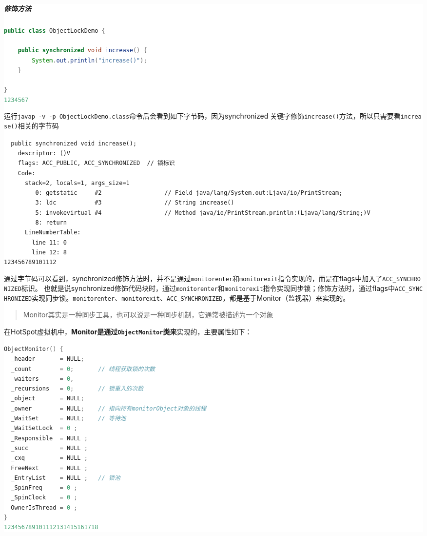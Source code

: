 ##### 修饰方法

```Java
public class ObjectLockDemo {

    public synchronized void increase() {
        System.out.println("increase()");
    }
    
}
1234567
```

运行`javap -v -p ObjectLockDemo.class`命令后会看到如下字节码，因为synchronized 关键字修饰`increase()`方法，所以只需要看`increase()`相关的字节码

```Class
  public synchronized void increase();
    descriptor: ()V
    flags: ACC_PUBLIC, ACC_SYNCHRONIZED  // 锁标识
    Code:
      stack=2, locals=1, args_size=1
         0: getstatic     #2                  // Field java/lang/System.out:Ljava/io/PrintStream;
         3: ldc           #3                  // String increase()
         5: invokevirtual #4                  // Method java/io/PrintStream.println:(Ljava/lang/String;)V
         8: return
      LineNumberTable:
        line 11: 0
        line 12: 8
123456789101112
```

通过字节码可以看到，synchronized修饰方法时，并不是通过`monitorenter`和`monitorexit`指令实现的，而是在flags中加入了`ACC_SYNCHRONIZED`标识。
也就是说synchronized修饰代码块时，通过`monitorenter`和`monitorexit`指令实现同步锁；修饰方法时，通过flags中`ACC_SYNCHRONIZED`实现同步锁。`monitorenter`、`monitorexit`、`ACC_SYNCHRONIZED`，都是基于Monitor（监视器）来实现的。

> Monitor其实是一种同步工具，也可以说是一种同步机制，它通常被描述为一个对象

在HotSpot虚拟机中，**Monitor是通过`ObjectMonitor`类来**实现的，主要属性如下：

```C++
ObjectMonitor() {
  _header       = NULL;
  _count        = 0;       // 线程获取锁的次数
  _waiters      = 0,
  _recursions   = 0;       // 锁重入的次数
  _object       = NULL;
  _owner        = NULL;    // 指向持有monitorObject对象的线程
  _WaitSet      = NULL;    // 等待池
  _WaitSetLock  = 0 ;
  _Responsible  = NULL ;
  _succ         = NULL ;
  _cxq          = NULL ;
  FreeNext      = NULL ;
  _EntryList    = NULL ;   // 锁池
  _SpinFreq     = 0 ;
  _SpinClock    = 0 ;
  OwnerIsThread = 0 ;
}
123456789101112131415161718
```
